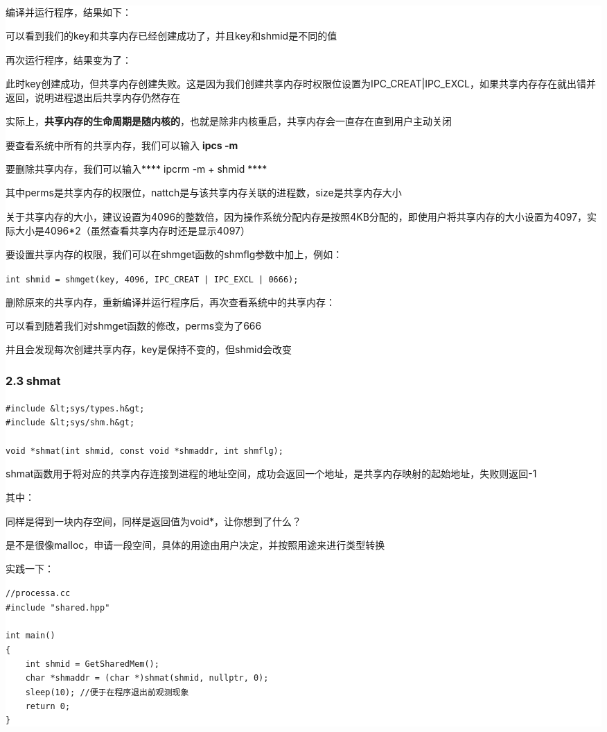 编译并运行程序，结果如下：

可以看到我们的key和共享内存已经创建成功了，并且key和shmid是不同的值

再次运行程序，结果变为了：

此时key创建成功，但共享内存创建失败。这是因为我们创建共享内存时权限位设置为IPC_CREAT|IPC_EXCL，如果共享内存存在就出错并返回，说明进程退出后共享内存仍然存在

实际上，**共享内存的生命周期是随内核的**，也就是除非内核重启，共享内存会一直存在直到用户主动关闭 

要查看系统中所有的共享内存，我们可以输入 ****ipcs -m****

要删除共享内存，我们可以输入**** ipcrm -m + shmid **** 

其中perms是共享内存的权限位，nattch是与该共享内存关联的进程数，size是共享内存大小

关于共享内存的大小，建议设置为4096的整数倍，因为操作系统分配内存是按照4KB分配的，即使用户将共享内存的大小设置为4097，实际大小是4096*2（虽然查看共享内存时还是显示4097）

要设置共享内存的权限，我们可以在shmget函数的shmflg参数中加上，例如：

```
int shmid = shmget(key, 4096, IPC_CREAT | IPC_EXCL | 0666);
```

删除原来的共享内存，重新编译并运行程序后，再次查看系统中的共享内存：

可以看到随着我们对shmget函数的修改，perms变为了666

并且会发现每次创建共享内存，key是保持不变的，但shmid会改变

### 2.3 shmat

```
#include &lt;sys/types.h&gt;
#include &lt;sys/shm.h&gt;

void *shmat(int shmid, const void *shmaddr, int shmflg);
```

shmat函数用于将对应的共享内存连接到进程的地址空间，成功会返回一个地址，是共享内存映射的起始地址，失败则返回-1

其中：

同样是得到一块内存空间，同样是返回值为void*，让你想到了什么？

是不是很像malloc，申请一段空间，具体的用途由用户决定，并按照用途来进行类型转换

实践一下：

```
//processa.cc
#include "shared.hpp"

int main()
{
    int shmid = GetSharedMem();
    char *shmaddr = (char *)shmat(shmid, nullptr, 0);
    sleep(10); //便于在程序退出前观测现象
    return 0;
}
```
